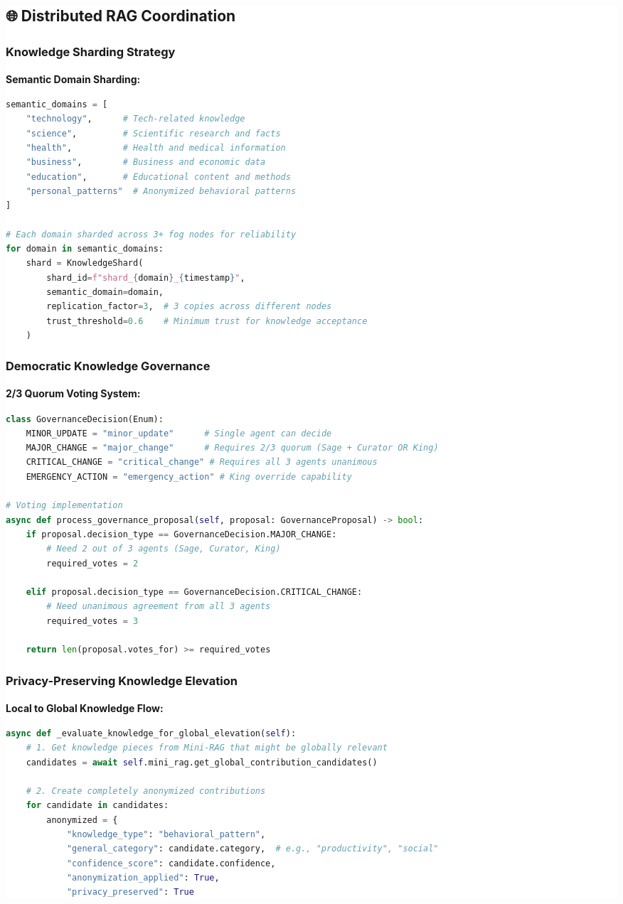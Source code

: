 ## 🌐 Distributed RAG Coordination

### Knowledge Sharding Strategy

**Semantic Domain Sharding:**
```python
semantic_domains = [
    "technology",      # Tech-related knowledge
    "science",         # Scientific research and facts
    "health",          # Health and medical information
    "business",        # Business and economic data
    "education",       # Educational content and methods
    "personal_patterns"  # Anonymized behavioral patterns
]

# Each domain sharded across 3+ fog nodes for reliability
for domain in semantic_domains:
    shard = KnowledgeShard(
        shard_id=f"shard_{domain}_{timestamp}",
        semantic_domain=domain,
        replication_factor=3,  # 3 copies across different nodes
        trust_threshold=0.6    # Minimum trust for knowledge acceptance
    )
```

### Democratic Knowledge Governance

**2/3 Quorum Voting System:**
```python
class GovernanceDecision(Enum):
    MINOR_UPDATE = "minor_update"      # Single agent can decide
    MAJOR_CHANGE = "major_change"      # Requires 2/3 quorum (Sage + Curator OR King)
    CRITICAL_CHANGE = "critical_change" # Requires all 3 agents unanimous
    EMERGENCY_ACTION = "emergency_action" # King override capability

# Voting implementation
async def process_governance_proposal(self, proposal: GovernanceProposal) -> bool:
    if proposal.decision_type == GovernanceDecision.MAJOR_CHANGE:
        # Need 2 out of 3 agents (Sage, Curator, King)
        required_votes = 2

    elif proposal.decision_type == GovernanceDecision.CRITICAL_CHANGE:
        # Need unanimous agreement from all 3 agents
        required_votes = 3

    return len(proposal.votes_for) >= required_votes
```

### Privacy-Preserving Knowledge Elevation

**Local to Global Knowledge Flow:**
```python
async def _evaluate_knowledge_for_global_elevation(self):
    # 1. Get knowledge pieces from Mini-RAG that might be globally relevant
    candidates = await self.mini_rag.get_global_contribution_candidates()

    # 2. Create completely anonymized contributions
    for candidate in candidates:
        anonymized = {
            "knowledge_type": "behavioral_pattern",
            "general_category": candidate.category,  # e.g., "productivity", "social"
            "confidence_score": candidate.confidence,
            "anonymization_applied": True,
            "privacy_preserved": True
```